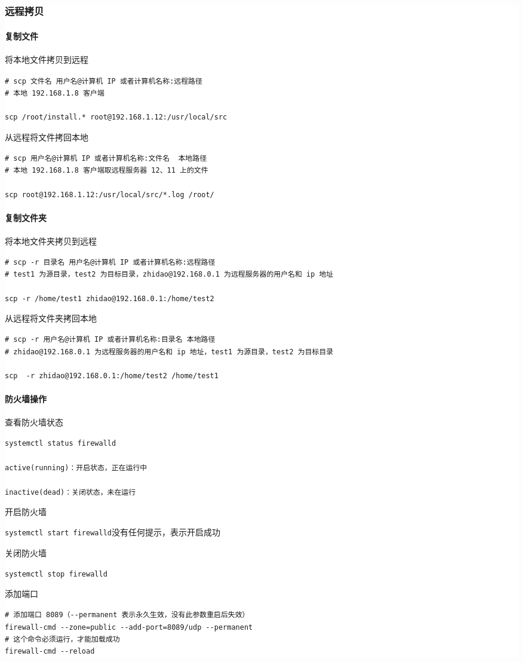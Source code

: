 ### 远程拷贝 

#### 复制文件  

将本地文件拷贝到远程  
```
# scp 文件名 用户名@计算机 IP 或者计算机名称:远程路径
# 本地 192.168.1.8 客户端

scp /root/install.* root@192.168.1.12:/usr/local/src
```

从远程将文件拷回本地  
```
# scp 用户名@计算机 IP 或者计算机名称:文件名  本地路径
# 本地 192.168.1.8 客户端取远程服务器 12、11 上的文件

scp root@192.168.1.12:/usr/local/src/*.log /root/
```
#### 复制文件夹  

将本地文件夹拷贝到远程  
```
# scp -r 目录名 用户名@计算机 IP 或者计算机名称:远程路径
# test1 为源目录，test2 为目标目录，zhidao@192.168.0.1 为远程服务器的用户名和 ip 地址

scp -r /home/test1 zhidao@192.168.0.1:/home/test2
```

从远程将文件夹拷回本地  
```
# scp -r 用户名@计算机 IP 或者计算机名称:目录名 本地路径
# zhidao@192.168.0.1 为远程服务器的用户名和 ip 地址，test1 为源目录，test2 为目标目录

scp  -r zhidao@192.168.0.1:/home/test2 /home/test1
```

#### 防火墙操作

查看防火墙状态  
```
systemctl status firewalld

active(running)：开启状态，正在运行中

inactive(dead)：关闭状态，未在运行
```

开启防火墙  

`systemctl start firewalld`没有任何提示，表示开启成功

关闭防火墙

`systemctl stop firewalld`

添加端口
```
# 添加端口 8089（--permanent 表示永久生效，没有此参数重启后失效）
firewall-cmd --zone=public --add-port=8089/udp --permanent
# 这个命令必须运行，才能加载成功
firewall-cmd --reload
```
